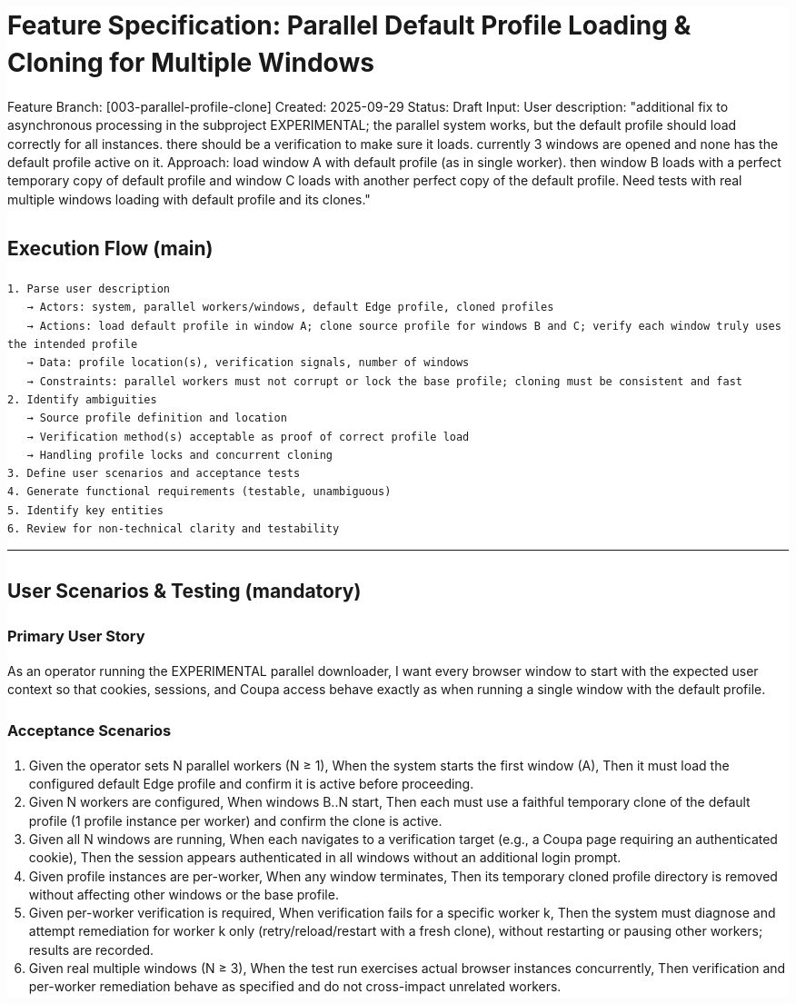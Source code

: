 # Feature Specification: Parallel Default Profile Loading & Cloning for Multiple Windows

Feature Branch: [003-parallel-profile-clone]
Created: 2025-09-29
Status: Draft
Input: User description: "additional fix to asynchronous processing in the subproject EXPERIMENTAL; the parallel system works, but the default profile should load correctly for all instances. there should be a verification to make sure it loads. currently 3 windows are opened and none has the default profile active on it. Approach: load window A with default profile (as in single worker). then window B loads with a perfect temporary copy of default profile and window C loads with another perfect copy of the default profile. Need tests with real multiple windows loading with default profile and its clones."

## Execution Flow (main)
```
1. Parse user description
   → Actors: system, parallel workers/windows, default Edge profile, cloned profiles
   → Actions: load default profile in window A; clone source profile for windows B and C; verify each window truly uses the intended profile
   → Data: profile location(s), verification signals, number of windows
   → Constraints: parallel workers must not corrupt or lock the base profile; cloning must be consistent and fast
2. Identify ambiguities
   → Source profile definition and location
   → Verification method(s) acceptable as proof of correct profile load
   → Handling profile locks and concurrent cloning
3. Define user scenarios and acceptance tests
4. Generate functional requirements (testable, unambiguous)
5. Identify key entities
6. Review for non-technical clarity and testability
```

---

## User Scenarios & Testing (mandatory)

### Primary User Story
As an operator running the EXPERIMENTAL parallel downloader, I want every browser window to start with the expected user context so that cookies, sessions, and Coupa access behave exactly as when running a single window with the default profile.

### Acceptance Scenarios
1. Given the operator sets N parallel workers (N ≥ 1), When the system starts the first window (A), Then it must load the configured default Edge profile and confirm it is active before proceeding.
2. Given N workers are configured, When windows B..N start, Then each must use a faithful temporary clone of the default profile (1 profile instance per worker) and confirm the clone is active.
3. Given all N windows are running, When each navigates to a verification target (e.g., a Coupa page requiring an authenticated cookie), Then the session appears authenticated in all windows without an additional login prompt.
4. Given profile instances are per-worker, When any window terminates, Then its temporary cloned profile directory is removed without affecting other windows or the base profile.
5. Given per-worker verification is required, When verification fails for a specific worker k, Then the system must diagnose and attempt remediation for worker k only (retry/reload/restart with a fresh clone), without restarting or pausing other workers; results are recorded.
6. Given real multiple windows (N ≥ 3), When the test run exercises actual browser instances concurrently, Then verification and per-worker remediation behave as specified and do not cross-impact unrelated workers.
